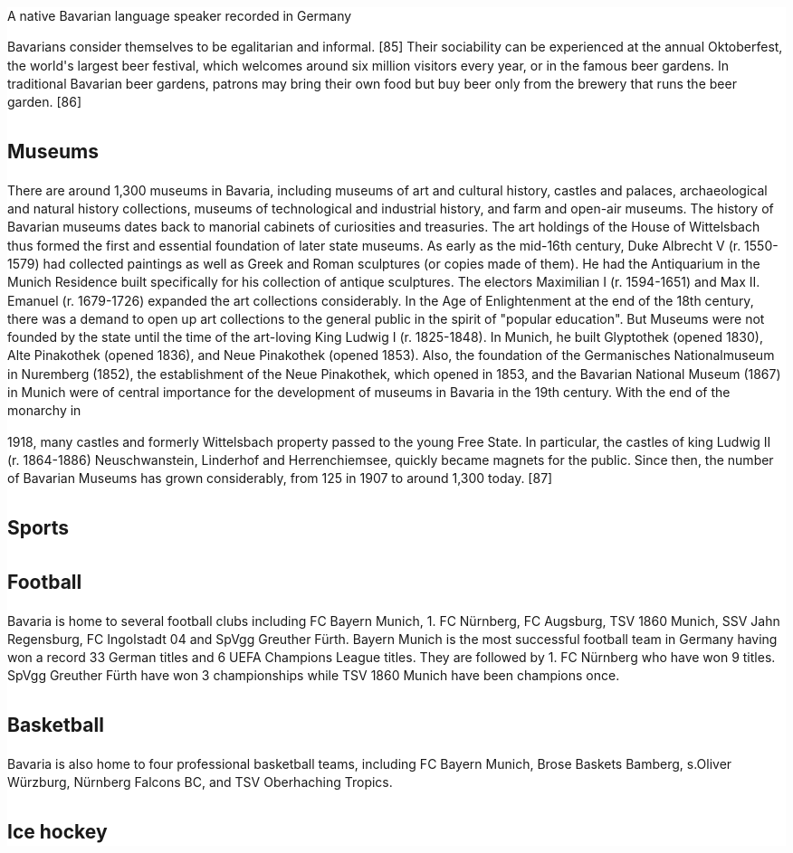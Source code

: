 A native Bavarian language speaker recorded in Germany



Bavarians consider themselves to be egalitarian and informal. [85] Their sociability can be experienced at the annual Oktoberfest, the world's largest beer festival, which welcomes around six million visitors every year, or in the famous beer gardens. In traditional Bavarian beer gardens, patrons may bring their own food but buy beer only from the brewery that runs the beer garden. [86]

## Museums

There  are  around  1,300  museums  in  Bavaria,  including  museums  of  art  and  cultural  history,  castles  and  palaces,  archaeological  and  natural history collections, museums of technological and industrial history, and farm and open-air museums. The history of Bavarian museums dates back to manorial cabinets of curiosities and treasuries. The art holdings of the House of Wittelsbach thus formed the first and essential foundation of later state museums. As early as the mid-16th century, Duke Albrecht V (r. 1550-1579) had collected paintings as well as Greek and Roman sculptures (or copies made of them). He had the Antiquarium in the Munich Residence built specifically for his collection of antique sculptures. The  electors  Maximilian  I  (r.  1594-1651)  and  Max  II.  Emanuel  (r.  1679-1726)  expanded  the  art  collections  considerably.  In  the  Age  of Enlightenment  at  the  end  of  the  18th  century,  there  was  a  demand  to  open  up  art  collections  to  the  general  public  in  the  spirit  of  "popular education".  But  Museums were not founded by the state until the time of the art-loving King Ludwig I (r. 1825-1848). In Munich, he built Glyptothek  (opened  1830), Alte  Pinakothek  (opened  1836),  and  Neue  Pinakothek  (opened  1853). Also,  the  foundation  of  the  Germanisches Nationalmuseum in Nuremberg (1852), the establishment of the Neue Pinakothek, which opened in 1853, and the Bavarian National Museum (1867) in Munich were of central importance for the development of museums in Bavaria in the 19th century. With the end of the monarchy in

1918, many castles and formerly Wittelsbach property passed to the young Free State. In particular, the castles of king Ludwig II (r. 1864-1886) Neuschwanstein, Linderhof and Herrenchiemsee, quickly became  magnets  for  the  public. Since then, the number  of  Bavarian  Museums  has  grown considerably, from 125 in 1907 to around 1,300 today. [87]

## Sports

## Football

Bavaria  is  home  to  several  football  clubs  including  FC  Bayern  Munich,  1.  FC  Nürnberg,  FC Augsburg, TSV 1860 Munich, SSV Jahn Regensburg, FC Ingolstadt 04 and SpVgg Greuther Fürth. Bayern Munich is the most successful football team in Germany having won a record 33 German titles and 6 UEFA Champions League titles. They are followed by 1. FC Nürnberg who have won 9 titles.  SpVgg  Greuther  Fürth  have  won  3  championships  while  TSV  1860  Munich  have  been champions once.

## Basketball

Bavaria  is  also  home  to  four  professional  basketball  teams,  including  FC  Bayern  Munich,  Brose Baskets Bamberg, s.Oliver Würzburg, Nürnberg Falcons BC, and TSV Oberhaching Tropics.

## Ice hockey
